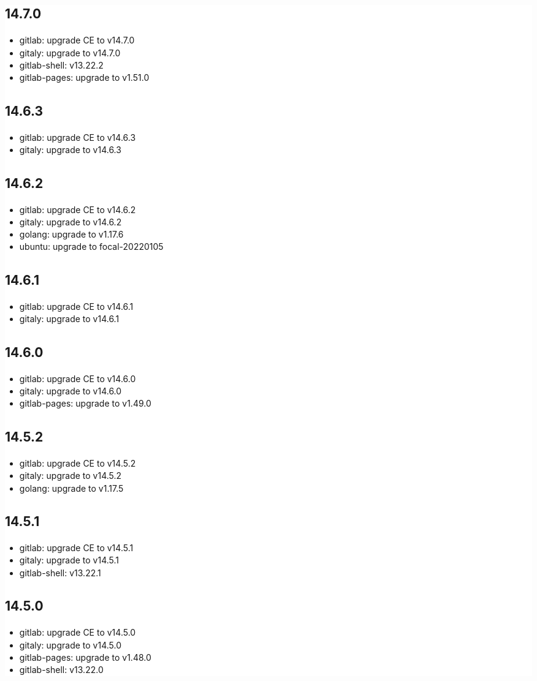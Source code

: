 ## 14.7.0

- gitlab: upgrade CE to v14.7.0
- gitaly: upgrade to v14.7.0
- gitlab-shell: v13.22.2
- gitlab-pages: upgrade to v1.51.0

## 14.6.3

- gitlab: upgrade CE to v14.6.3
- gitaly: upgrade to v14.6.3

## 14.6.2

- gitlab: upgrade CE to v14.6.2
- gitaly: upgrade to v14.6.2
- golang: upgrade to v1.17.6
- ubuntu: upgrade to focal-20220105

## 14.6.1

- gitlab: upgrade CE to v14.6.1
- gitaly: upgrade to v14.6.1

## 14.6.0

- gitlab: upgrade CE to v14.6.0
- gitaly: upgrade to v14.6.0
- gitlab-pages: upgrade to v1.49.0

## 14.5.2

- gitlab: upgrade CE to v14.5.2
- gitaly: upgrade to v14.5.2
- golang: upgrade to v1.17.5

## 14.5.1

- gitlab: upgrade CE to v14.5.1
- gitaly: upgrade to v14.5.1
- gitlab-shell: v13.22.1

## 14.5.0

- gitlab: upgrade CE to v14.5.0
- gitaly: upgrade to v14.5.0
- gitlab-pages: upgrade to v1.48.0
- gitlab-shell: v13.22.0

